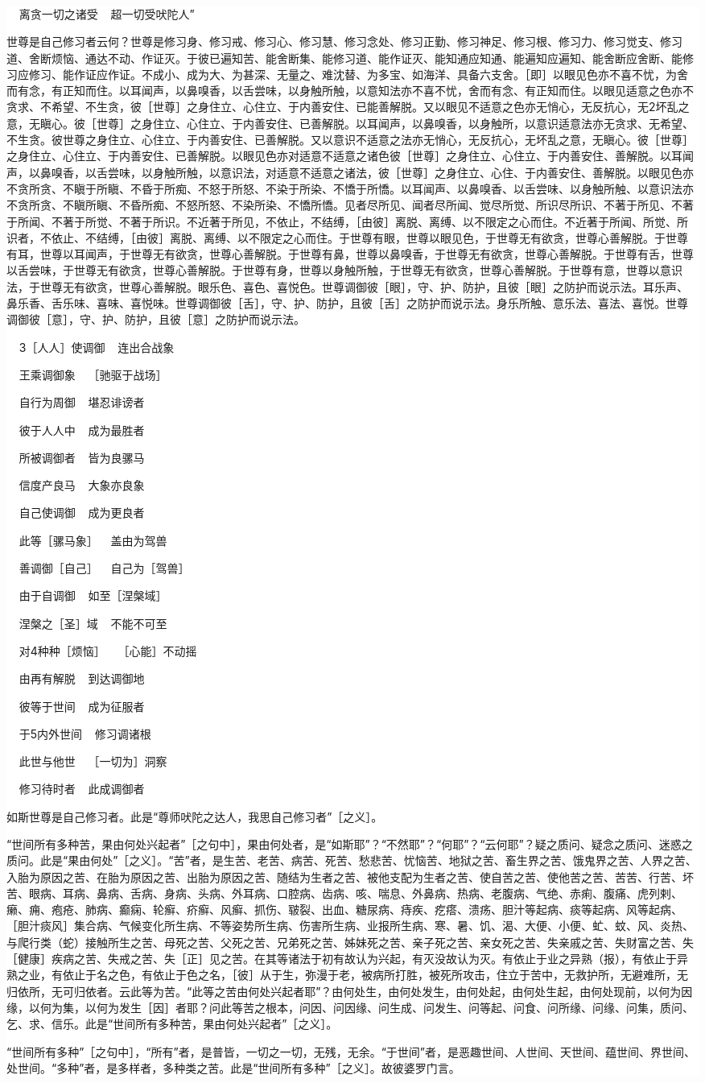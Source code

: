 &nbsp;&nbsp;&nbsp;&nbsp;离贪一切之诸受&nbsp;&nbsp;&nbsp;&nbsp;超一切受吠陀人”

世尊是自己修习者云何？世尊是修习身、修习戒、修习心、修习慧、修习念处、修习正勤、修习神足、修习根、修习力、修习觉支、修习道、舍断烦恼、通达不动、作证灭。于彼已遍知苦、能舍断集、能修习道、能作证灭、能知通应知通、能遍知应遍知、能舍断应舍断、能修习应修习、能作证应作证。不成小、成为大、为甚深、无量之、难沈替、为多宝、如海洋、具备六支舍。［即］以眼见色亦不喜不忧，为舍而有念，有正知而住。以耳闻声，以鼻嗅香，以舌尝味，以身触所触，以意知法亦不喜不忧，舍而有念、有正知而住。以眼见适意之色亦不贪求、不希望、不生贪，彼［世尊］之身住立、心住立、于内善安住、已能善解脱。又以眼见不适意之色亦无悄心，无反抗心，无2坏乱之意，无瞋心。彼［世尊］之身住立、心住立、于内善安住、已善解脱。以耳闻声，以鼻嗅香，以身触所，以意识适意法亦无贪求、无希望、不生贪。彼世尊之身住立、心住立、于内善安住、已善解脱。又以意识不适意之法亦无悄心，无反抗心，无坏乱之意，无瞋心。彼［世尊］之身住立、心住立、于内善安住、已善解脱。以眼见色亦对适意不适意之诸色彼［世尊］之身住立、心住立、于内善安住、善解脱。以耳闻声，以鼻嗅香，以舌尝味，以身触所触，以意识法，对适意不适意之诸法，彼［世尊］之身住立、心住、于内善安住、善解脱。以眼见色亦不贪所贪、不瞋于所瞋、不昏于所痴、不怒于所怒、不染于所染、不憍于所憍。以耳闻声、以鼻嗅香、以舌尝味、以身触所触、以意识法亦不贪所贪、不瞋所瞋、不昏所痴、不怒所怒、不染所染、不憍所憍。见者尽所见、闻者尽所闻、觉尽所觉、所识尽所识、不著于所见、不著于所闻、不著于所觉、不著于所识。不近著于所见，不依止，不结缚，［由彼］离脱、离缚、以不限定之心而住。不近著于所闻、所觉、所识者，不依止、不结缚，［由彼］离脱、离缚、以不限定之心而住。于世尊有眼，世尊以眼见色，于世尊无有欲贪，世尊心善解脱。于世尊有耳，世尊以耳闻声，于世尊无有欲贪，世尊心善解脱。于世尊有鼻，世尊以鼻嗅香，于世尊无有欲贪，世尊心善解脱。于世尊有舌，世尊以舌尝味，于世尊无有欲贪，世尊心善解脱。于世尊有身，世尊以身触所触，于世尊无有欲贪，世尊心善解脱。于世尊有意，世尊以意识法，于世尊无有欲贪，世尊心善解脱。眼乐色、喜色、喜悦色。世尊调御彼［眼］，守、护、防护，且彼［眼］之防护而说示法。耳乐声、鼻乐香、舌乐味、喜味、喜悦味。世尊调御彼［舌］，守、护、防护，且彼［舌］之防护而说示法。身乐所触、意乐法、喜法、喜悦。世尊调御彼［意］，守、护、防护，且彼［意］之防护而说示法。

&nbsp;&nbsp;&nbsp;&nbsp;3［人人］使调御&nbsp;&nbsp;&nbsp;&nbsp;连出合战象

&nbsp;&nbsp;&nbsp;&nbsp;王乘调御象&nbsp;&nbsp;&nbsp;&nbsp;［驰驱于战场］

&nbsp;&nbsp;&nbsp;&nbsp;自行为周御&nbsp;&nbsp;&nbsp;&nbsp;堪忍诽谤者

&nbsp;&nbsp;&nbsp;&nbsp;彼于人人中&nbsp;&nbsp;&nbsp;&nbsp;成为最胜者

&nbsp;&nbsp;&nbsp;&nbsp;所被调御者&nbsp;&nbsp;&nbsp;&nbsp;皆为良骡马

&nbsp;&nbsp;&nbsp;&nbsp;信度产良马&nbsp;&nbsp;&nbsp;&nbsp;大象亦良象

&nbsp;&nbsp;&nbsp;&nbsp;自己使调御&nbsp;&nbsp;&nbsp;&nbsp;成为更良者

&nbsp;&nbsp;&nbsp;&nbsp;此等［骡马象］&nbsp;&nbsp;&nbsp;&nbsp;盖由为驾兽

&nbsp;&nbsp;&nbsp;&nbsp;善调御［自己］&nbsp;&nbsp;&nbsp;&nbsp;自己为［驾兽］

&nbsp;&nbsp;&nbsp;&nbsp;由于自调御&nbsp;&nbsp;&nbsp;&nbsp;如至［涅槃域］

&nbsp;&nbsp;&nbsp;&nbsp;涅槃之［圣］域&nbsp;&nbsp;&nbsp;&nbsp;不能不可至

&nbsp;&nbsp;&nbsp;&nbsp;对4种种［烦恼］&nbsp;&nbsp;&nbsp;&nbsp;［心能］不动摇

&nbsp;&nbsp;&nbsp;&nbsp;由再有解脱&nbsp;&nbsp;&nbsp;&nbsp;到达调御地

&nbsp;&nbsp;&nbsp;&nbsp;彼等于世间&nbsp;&nbsp;&nbsp;&nbsp;成为征服者

&nbsp;&nbsp;&nbsp;&nbsp;于5内外世间&nbsp;&nbsp;&nbsp;&nbsp;修习调诸根

&nbsp;&nbsp;&nbsp;&nbsp;此世与他世&nbsp;&nbsp;&nbsp;&nbsp;［一切为］洞察

&nbsp;&nbsp;&nbsp;&nbsp;修习待时者&nbsp;&nbsp;&nbsp;&nbsp;此成调御者


如斯世尊是自己修习者。此是“尊师吠陀之达人，我思自己修习者”［之义］。

“世间所有多种苦，果由何处兴起者”［之句中］，果由何处者，是“如斯耶”？“不然耶”？“何耶”？“云何耶”？疑之质问、疑念之质问、迷惑之质问。此是“果由何处”［之义］。“苦”者，是生苦、老苦、病苦、死苦、愁悲苦、忧恼苦、地狱之苦、畜生界之苦、饿鬼界之苦、人界之苦、入胎为原因之苦、在胎为原因之苦、出胎为原因之苦、随结为生者之苦、被他支配为生者之苦、使自苦之苦、使他苦之苦、苦苦、行苦、坏苦、眼病、耳病、鼻病、舌病、身病、头病、外耳病、口腔病、齿病、咳、喘息、外鼻病、热病、老腹病、气绝、赤痢、腹痛、虎列剌、癞、痈、疱疮、肺病、癫痫、轮癣、疥癣、风癣、抓伤、皲裂、出血、糖尿病、痔疾、疙瘩、溃疡、胆汁等起病、痰等起病、风等起病、［胆汁痰风］集合病、气候变化所生病、不等姿势所生病、伤害所生病、业报所生病、寒、暑、饥、渴、大便、小便、虻、蚊、风、炎热、与爬行类（蛇）接触所生之苦、母死之苦、父死之苦、兄弟死之苦、姊妹死之苦、亲子死之苦、亲女死之苦、失亲戚之苦、失财富之苦、失［健康］疾病之苦、失戒之苦、失［正］见之苦。在其等诸法于初有故认为兴起，有灭没故认为灭。有依止于业之异熟（报），有依止于异熟之业，有依止于名之色，有依止于色之名，［彼］从于生，弥漫于老，被病所打胜，被死所攻击，住立于苦中，无救护所，无避难所，无归依所，无可归依者。云此等为苦。“此等之苦由何处兴起者耶”？由何处生，由何处发生，由何处起，由何处生起，由何处现前，以何为因缘，以何为集，以何为发生［因］者耶？问此等苦之根本，问因、问因缘、问生成、问发生、问等起、问食、问所缘、问缘、问集，质问、乞、求、信乐。此是“世间所有多种苦，果由何处兴起者”［之义］。

“世间所有多种”［之句中］，“所有”者，是普皆，一切之一切，无残，无余。“于世间”者，是恶趣世间、人世间、天世间、蕴世间、界世间、处世间。“多种”者，是多样者，多种类之苦。此是“世间所有多种”［之义］。故彼婆罗门言。
